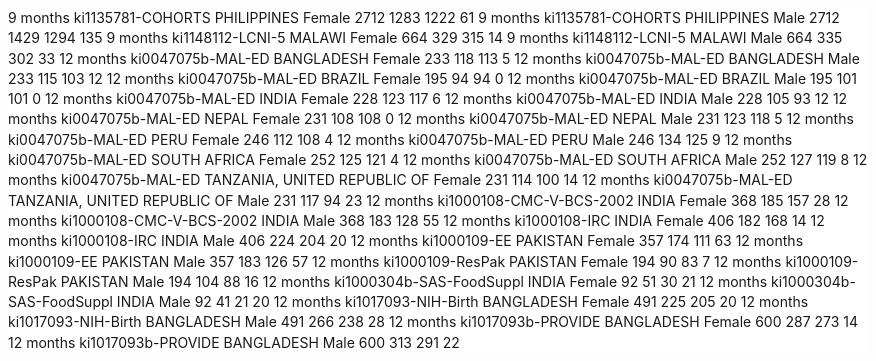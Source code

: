 9 months    ki1135781-COHORTS          PHILIPPINES                    Female     2712   1283   1222     61
9 months    ki1135781-COHORTS          PHILIPPINES                    Male       2712   1429   1294    135
9 months    ki1148112-LCNI-5           MALAWI                         Female      664    329    315     14
9 months    ki1148112-LCNI-5           MALAWI                         Male        664    335    302     33
12 months   ki0047075b-MAL-ED          BANGLADESH                     Female      233    118    113      5
12 months   ki0047075b-MAL-ED          BANGLADESH                     Male        233    115    103     12
12 months   ki0047075b-MAL-ED          BRAZIL                         Female      195     94     94      0
12 months   ki0047075b-MAL-ED          BRAZIL                         Male        195    101    101      0
12 months   ki0047075b-MAL-ED          INDIA                          Female      228    123    117      6
12 months   ki0047075b-MAL-ED          INDIA                          Male        228    105     93     12
12 months   ki0047075b-MAL-ED          NEPAL                          Female      231    108    108      0
12 months   ki0047075b-MAL-ED          NEPAL                          Male        231    123    118      5
12 months   ki0047075b-MAL-ED          PERU                           Female      246    112    108      4
12 months   ki0047075b-MAL-ED          PERU                           Male        246    134    125      9
12 months   ki0047075b-MAL-ED          SOUTH AFRICA                   Female      252    125    121      4
12 months   ki0047075b-MAL-ED          SOUTH AFRICA                   Male        252    127    119      8
12 months   ki0047075b-MAL-ED          TANZANIA, UNITED REPUBLIC OF   Female      231    114    100     14
12 months   ki0047075b-MAL-ED          TANZANIA, UNITED REPUBLIC OF   Male        231    117     94     23
12 months   ki1000108-CMC-V-BCS-2002   INDIA                          Female      368    185    157     28
12 months   ki1000108-CMC-V-BCS-2002   INDIA                          Male        368    183    128     55
12 months   ki1000108-IRC              INDIA                          Female      406    182    168     14
12 months   ki1000108-IRC              INDIA                          Male        406    224    204     20
12 months   ki1000109-EE               PAKISTAN                       Female      357    174    111     63
12 months   ki1000109-EE               PAKISTAN                       Male        357    183    126     57
12 months   ki1000109-ResPak           PAKISTAN                       Female      194     90     83      7
12 months   ki1000109-ResPak           PAKISTAN                       Male        194    104     88     16
12 months   ki1000304b-SAS-FoodSuppl   INDIA                          Female       92     51     30     21
12 months   ki1000304b-SAS-FoodSuppl   INDIA                          Male         92     41     21     20
12 months   ki1017093-NIH-Birth        BANGLADESH                     Female      491    225    205     20
12 months   ki1017093-NIH-Birth        BANGLADESH                     Male        491    266    238     28
12 months   ki1017093b-PROVIDE         BANGLADESH                     Female      600    287    273     14
12 months   ki1017093b-PROVIDE         BANGLADESH                     Male        600    313    291     22